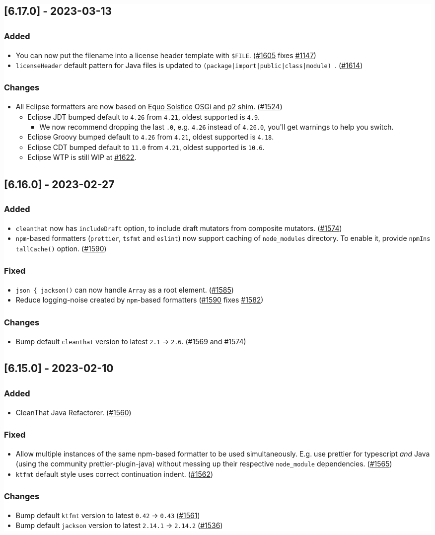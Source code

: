 ## [6.17.0] - 2023-03-13
### Added
* You can now put the filename into a license header template with `$FILE`. ([#1605](https://github.com/diffplug/spotless/pull/1605) fixes [#1147](https://github.com/diffplug/spotless/issues/1147))
* `licenseHeader` default pattern for Java files is updated to `(package|import|public|class|module) `. ([#1614](https://github.com/diffplug/spotless/pull/1614))
### Changes
* All Eclipse formatters are now based on [Equo Solstice OSGi and p2 shim](https://github.com/equodev/equo-ide/tree/main/solstice). ([#1524](https://github.com/diffplug/spotless/pull/1524))
  * Eclipse JDT bumped default to `4.26` from `4.21`, oldest supported is `4.9`.
    * We now recommend dropping the last `.0`, e.g. `4.26` instead of `4.26.0`, you'll get warnings to help you switch.
  * Eclipse Groovy bumped default to `4.26` from `4.21`, oldest supported is `4.18`.
  * Eclipse CDT bumped default to `11.0` from `4.21`, oldest supported is `10.6`.
  * Eclipse WTP is still WIP at [#1622](https://github.com/diffplug/spotless/pull/1622).

## [6.16.0] - 2023-02-27
### Added
* `cleanthat` now has `includeDraft` option, to include draft mutators from composite mutators. ([#1574](https://github.com/diffplug/spotless/pull/1574))
* `npm`-based formatters (`prettier`, `tsfmt` and `eslint`) now support caching of `node_modules` directory.
  To enable it, provide `npmInstallCache()` option. ([#1590](https://github.com/diffplug/spotless/pull/1590))
### Fixed
* `json { jackson()` can now handle `Array` as a root element. ([#1585](https://github.com/diffplug/spotless/pull/1585))
* Reduce logging-noise created by `npm`-based formatters ([#1590](https://github.com/diffplug/spotless/pull/1590) fixes [#1582](https://github.com/diffplug/spotless/issues/1582))
### Changes
* Bump default `cleanthat` version to latest `2.1` -> `2.6`. ([#1569](https://github.com/diffplug/spotless/pull/1569) and [#1574](https://github.com/diffplug/spotless/pull/1574))

## [6.15.0] - 2023-02-10
### Added
* CleanThat Java Refactorer. ([#1560](https://github.com/diffplug/spotless/pull/1560))
### Fixed
* Allow multiple instances of the same npm-based formatter to be used simultaneously. E.g. use prettier for typescript
  *and* Java (using the community prettier-plugin-java) without messing up their respective `node_module` dependencies. ([#1565](https://github.com/diffplug/spotless/pull/1565))
* `ktfmt` default style uses correct continuation indent. ([#1562](https://github.com/diffplug/spotless/pull/1562))
### Changes
* Bump default `ktfmt` version to latest `0.42` -> `0.43` ([#1561](https://github.com/diffplug/spotless/pull/1561))
* Bump default `jackson` version to latest `2.14.1` -> `2.14.2` ([#1536](https://github.com/diffplug/spotless/pull/1536))
